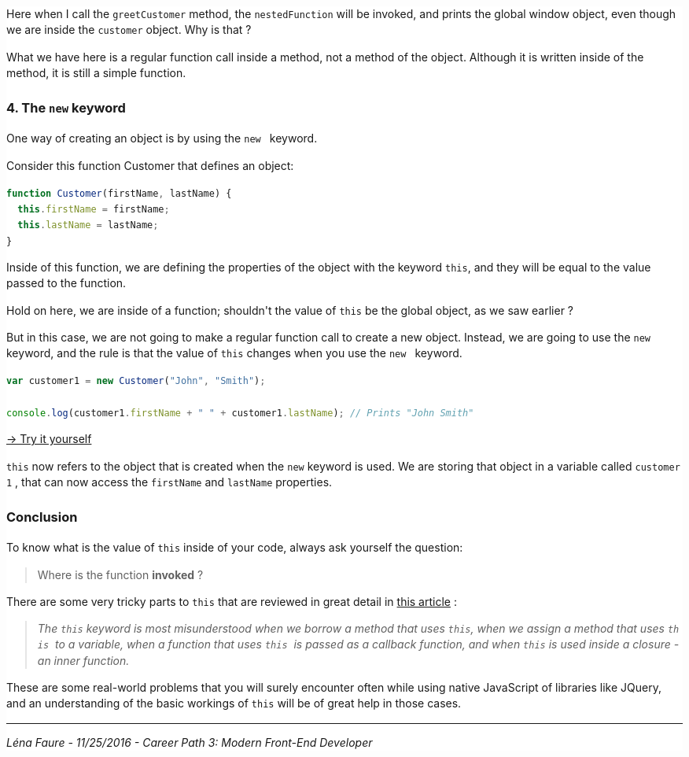 Here when I call the `greetCustomer` method, the `nestedFunction` will be invoked, and prints the global  window object, even though we are inside the `customer` object. Why is that ?

What we have here is a regular function call inside a method, not a method of the object. Although it is written inside of the method, it is still a simple function. 

 

### 4. The `new` keyword

One way of creating an object is by using the `new ` keyword.

Consider this function Customer that defines an object:

```javascript
function Customer(firstName, lastName) {
  this.firstName = firstName;
  this.lastName = lastName;
}
```

Inside of this function, we are defining the properties of the object with the keyword `this`,  and they will be equal to the value passed to the function.

Hold on here, we are inside of a function; shouldn't the value of `this` be the global object, as we saw earlier ?

But in this case, we are not going to make a regular function call to create a new object. Instead, we are going to use the `new` keyword, and the rule is that the value of `this` changes when you use the `new ` keyword.

```javascript
var customer1 = new Customer("John", "Smith");

console.log(customer1.firstName + " " + customer1.lastName); // Prints "John Smith"
```

[→ Try it yourself](https://jsbin.com/menitozemi/edit?js,console) 

 `this` now refers to the object that is created when the `new` keyword is used. We are storing that object in a variable called `customer1` , that can now access the `firstName` and `lastName` properties.



### Conclusion

To know what is the value of `this` inside of your code, always ask yourself the question: 

> Where is the function **invoked** ?



There are some very tricky parts to `this` that are reviewed in great detail in [this article](http://javascriptissexy.com/understand-javascripts-this-with-clarity-and-master-it/) : 

> *The `this` keyword is most misunderstood when we borrow a method that uses `this`, when we assign a method that uses `this`  to a variable, when a function that uses  `this`  is passed as a callback function, and when `this`  is used inside a closure - an inner function.* 

These are some real-world problems that you will surely encounter often while using native JavaScript of libraries like JQuery, and an understanding of the basic workings of `this`  will be of great help in those cases.

---------------
*Léna Faure - 11/25/2016 - Career Path 3: Modern Front-End Developer*
